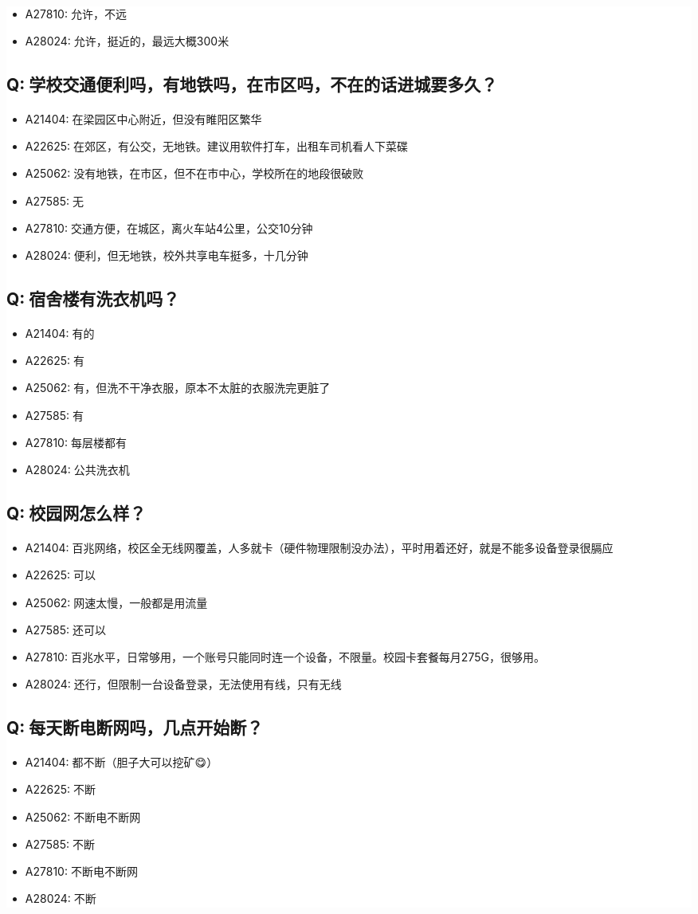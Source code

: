 - A27810: 允许，不远

- A28024: 允许，挺近的，最远大概300米

## Q: 学校交通便利吗，有地铁吗，在市区吗，不在的话进城要多久？

- A21404: 在梁园区中心附近，但没有睢阳区繁华

- A22625: 在郊区，有公交，无地铁。建议用软件打车，出租车司机看人下菜碟

- A25062: 没有地铁，在市区，但不在市中心，学校所在的地段很破败

- A27585: 无

- A27810: 交通方便，在城区，离火车站4公里，公交10分钟

- A28024: 便利，但无地铁，校外共享电车挺多，十几分钟

## Q: 宿舍楼有洗衣机吗？

- A21404: 有的

- A22625: 有

- A25062: 有，但洗不干净衣服，原本不太脏的衣服洗完更脏了

- A27585: 有

- A27810: 每层楼都有

- A28024: 公共洗衣机

## Q: 校园网怎么样？

- A21404: 百兆网络，校区全无线网覆盖，人多就卡（硬件物理限制没办法），平时用着还好，就是不能多设备登录很膈应

- A22625: 可以

- A25062: 网速太慢，一般都是用流量

- A27585: 还可以

- A27810: 百兆水平，日常够用，一个账号只能同时连一个设备，不限量。校园卡套餐每月275G，很够用。

- A28024: 还行，但限制一台设备登录，无法使用有线，只有无线

## Q: 每天断电断网吗，几点开始断？

- A21404: 都不断（胆子大可以挖矿😋）

- A22625: 不断

- A25062: 不断电不断网

- A27585: 不断

- A27810: 不断电不断网

- A28024: 不断

